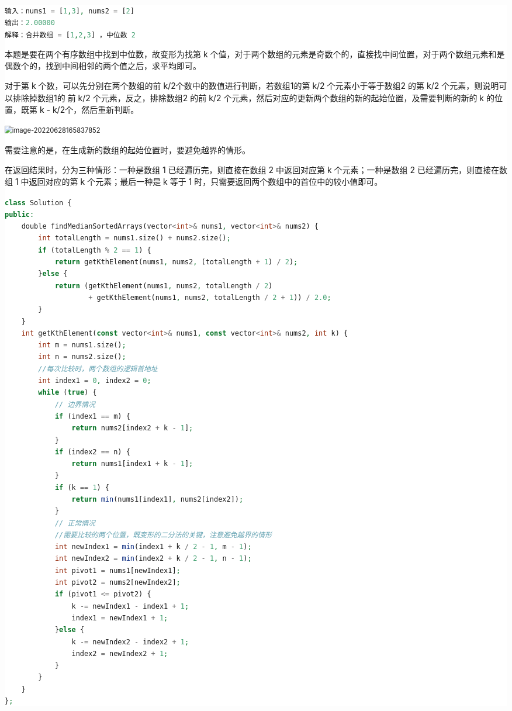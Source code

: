 ```php
输入：nums1 = [1,3], nums2 = [2]
输出：2.00000
解释：合并数组 = [1,2,3] ，中位数 2
```

本题是要在两个有序数组中找到中位数，故变形为找第 k 个值，对于两个数组的元素是奇数个的，直接找中间位置，对于两个数组元素和是偶数个的，找到中间相邻的两个值之后，求平均即可。

对于第 k 个数，可以先分别在两个数组的前 k/2个数中的数值进行判断，若数组1的第 k/2 个元素小于等于数组2 的第 k/2 个元素，则说明可以排除掉数组1的 前 k/2 个元素，反之，排除数组2 的前 k/2 个元素，然后对应的更新两个数组的新的起始位置，及需要判断的新的 k 的位置，既第 k - k/2个，然后重新判断。

<img src="https://test1.jsdelivr.net/gh/CARLOSGP2021/myFigures/img/202206281658926.png" alt="image-20220628165837852" style="zoom:80%;" />

需要注意的是，在生成新的数组的起始位置时，要避免越界的情形。

在返回结果时，分为三种情形：一种是数组 1 已经遍历完，则直接在数组 2 中返回对应第 k 个元素；一种是数组 2 已经遍历完，则直接在数组 1 中返回对应的第 k 个元素；最后一种是 k 等于 1 时，只需要返回两个数组中的首位中的较小值即可。

```php
class Solution {
public:
    double findMedianSortedArrays(vector<int>& nums1, vector<int>& nums2) {
        int totalLength = nums1.size() + nums2.size();
        if (totalLength % 2 == 1) {
            return getKthElement(nums1, nums2, (totalLength + 1) / 2);
        }else {
            return (getKthElement(nums1, nums2, totalLength / 2) 
                    + getKthElement(nums1, nums2, totalLength / 2 + 1)) / 2.0;
        }
    }
    int getKthElement(const vector<int>& nums1, const vector<int>& nums2, int k) {
        int m = nums1.size();
        int n = nums2.size();
        //每次比较时，两个数组的逻辑首地址
        int index1 = 0, index2 = 0;
        while (true) {
            // 边界情况
            if (index1 == m) {
                return nums2[index2 + k - 1];
            }
            if (index2 == n) {
                return nums1[index1 + k - 1];
            }
            if (k == 1) {
                return min(nums1[index1], nums2[index2]);
            }
            // 正常情况
            //需要比较的两个位置，既变形的二分法的关键，注意避免越界的情形
            int newIndex1 = min(index1 + k / 2 - 1, m - 1);
            int newIndex2 = min(index2 + k / 2 - 1, n - 1);
            int pivot1 = nums1[newIndex1];
            int pivot2 = nums2[newIndex2];
            if (pivot1 <= pivot2) {
                k -= newIndex1 - index1 + 1;
                index1 = newIndex1 + 1;
            }else {
                k -= newIndex2 - index2 + 1;
                index2 = newIndex2 + 1;
            }
        }
    }
};

```
